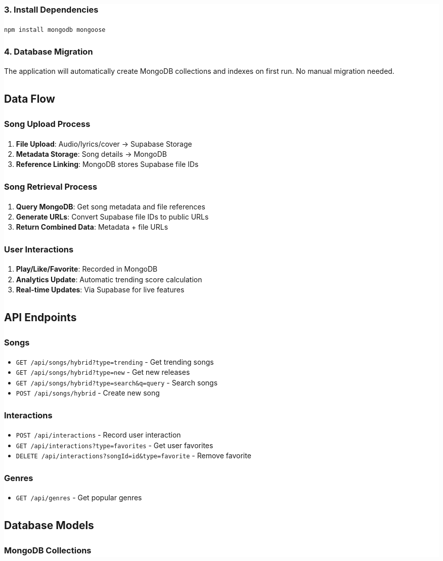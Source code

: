 ### 3. Install Dependencies

```bash
npm install mongodb mongoose
```

### 4. Database Migration

The application will automatically create MongoDB collections and indexes on first run. No manual migration needed.

## Data Flow

### Song Upload Process
1. **File Upload**: Audio/lyrics/cover → Supabase Storage
2. **Metadata Storage**: Song details → MongoDB
3. **Reference Linking**: MongoDB stores Supabase file IDs

### Song Retrieval Process
1. **Query MongoDB**: Get song metadata and file references
2. **Generate URLs**: Convert Supabase file IDs to public URLs
3. **Return Combined Data**: Metadata + file URLs

### User Interactions
1. **Play/Like/Favorite**: Recorded in MongoDB
2. **Analytics Update**: Automatic trending score calculation
3. **Real-time Updates**: Via Supabase for live features

## API Endpoints

### Songs
- `GET /api/songs/hybrid?type=trending` - Get trending songs
- `GET /api/songs/hybrid?type=new` - Get new releases
- `GET /api/songs/hybrid?type=search&q=query` - Search songs
- `POST /api/songs/hybrid` - Create new song

### Interactions
- `POST /api/interactions` - Record user interaction
- `GET /api/interactions?type=favorites` - Get user favorites
- `DELETE /api/interactions?songId=id&type=favorite` - Remove favorite

### Genres
- `GET /api/genres` - Get popular genres

## Database Models

### MongoDB Collections
